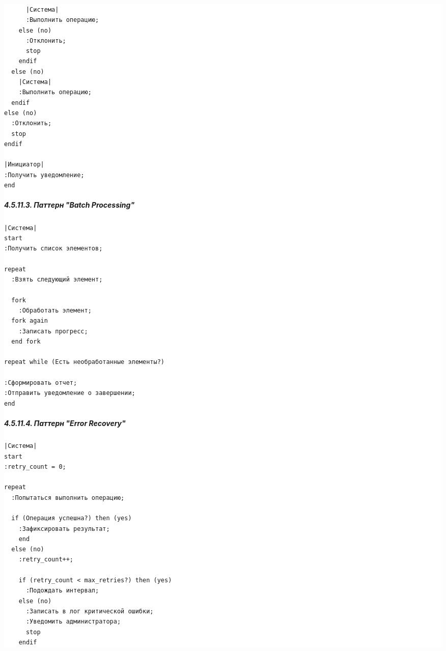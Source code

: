 ```plantuml
      |Система|
      :Выполнить операцию;
    else (no)
      :Отклонить;
      stop
    endif
  else (no)
    |Система|
    :Выполнить операцию;
  endif
else (no)
  :Отклонить;
  stop
endif

|Инициатор|
:Получить уведомление;
end
```

##### 4.5.11.3. Паттерн "Batch Processing"
```plantuml
|Система|
start
:Получить список элементов;

repeat
  :Взять следующий элемент;
  
  fork
    :Обработать элемент;
  fork again
    :Записать прогресс;
  end fork
  
repeat while (Есть необработанные элементы?)

:Сформировать отчет;
:Отправить уведомление о завершении;
end
```

##### 4.5.11.4. Паттерн "Error Recovery"
```plantuml
|Система|
start
:retry_count = 0;

repeat
  :Попытаться выполнить операцию;
  
  if (Операция успешна?) then (yes)
    :Зафиксировать результат;
    end
  else (no)
    :retry_count++;
    
    if (retry_count < max_retries?) then (yes)
      :Подождать интервал;
    else (no)
      :Записать в лог критической ошибки;
      :Уведомить администратора;
      stop
    endif
```